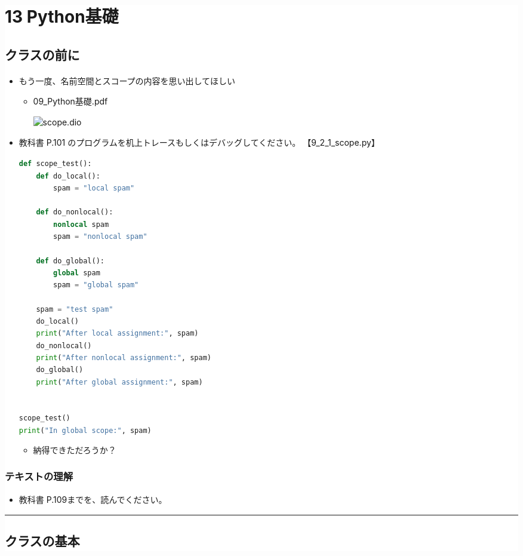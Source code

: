 # 13 Python基礎

## クラスの前に

- もう一度、名前空間とスコープの内容を思い出してほしい

  - 09_Python基礎.pdf

    ![scope.dio](13_2_Python基礎.assets/scope.dio.png)




- 教科書 P.101 のプログラムを机上トレースもしくはデバッグしてください。
  【9_2_1_scope.py】

  ```python
  def scope_test():
      def do_local():
          spam = "local spam"
  
      def do_nonlocal():
          nonlocal spam
          spam = "nonlocal spam"
  
      def do_global():
          global spam
          spam = "global spam"
  
      spam = "test spam"
      do_local()
      print("After local assignment:", spam)
      do_nonlocal()
      print("After nonlocal assignment:", spam)
      do_global()
      print("After global assignment:", spam)
  
  
  scope_test()
  print("In global scope:", spam)
  ```

  - 納得できただろうか？



### テキストの理解

- 教科書 P.109までを、読んでください。

---

## クラスの基本

